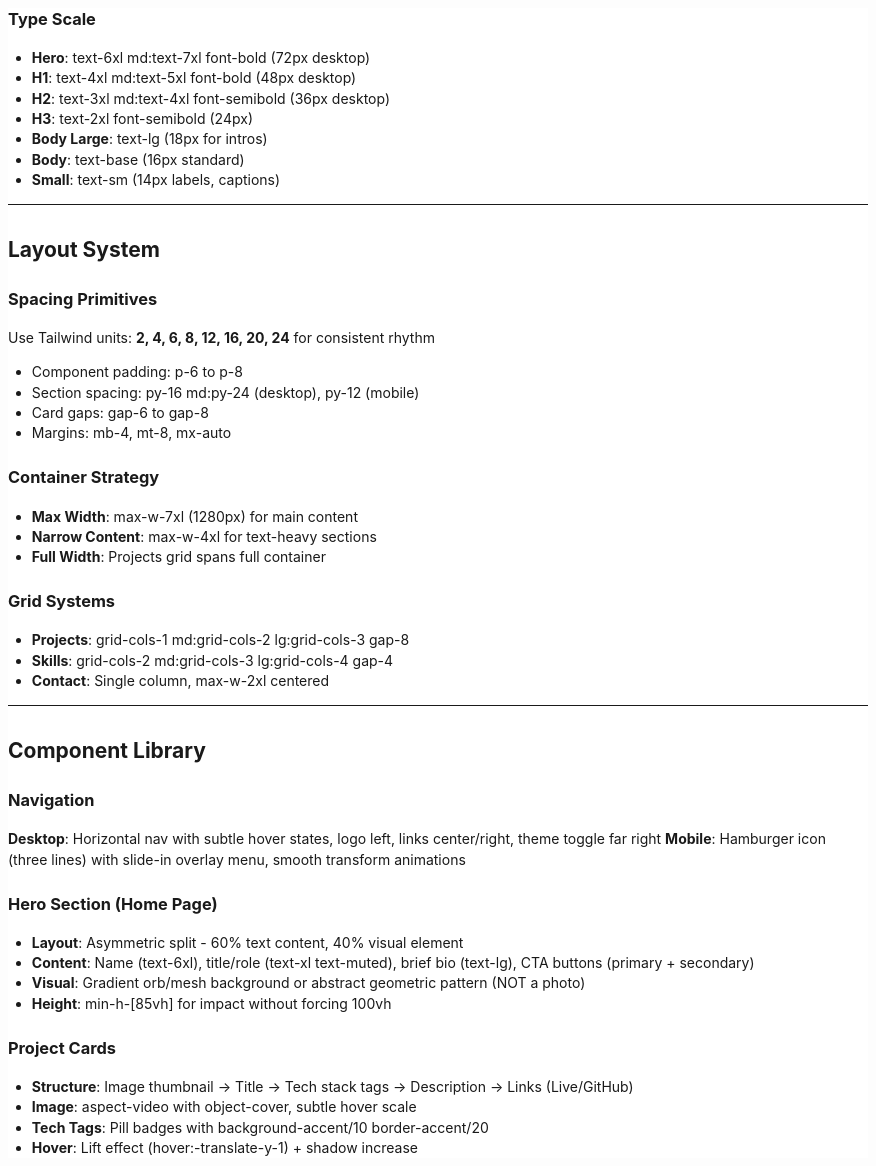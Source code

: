 ### Type Scale
- **Hero**: text-6xl md:text-7xl font-bold (72px desktop)
- **H1**: text-4xl md:text-5xl font-bold (48px desktop)
- **H2**: text-3xl md:text-4xl font-semibold (36px desktop)
- **H3**: text-2xl font-semibold (24px)
- **Body Large**: text-lg (18px for intros)
- **Body**: text-base (16px standard)
- **Small**: text-sm (14px labels, captions)

---

## Layout System

### Spacing Primitives
Use Tailwind units: **2, 4, 6, 8, 12, 16, 20, 24** for consistent rhythm
- Component padding: p-6 to p-8
- Section spacing: py-16 md:py-24 (desktop), py-12 (mobile)
- Card gaps: gap-6 to gap-8
- Margins: mb-4, mt-8, mx-auto

### Container Strategy
- **Max Width**: max-w-7xl (1280px) for main content
- **Narrow Content**: max-w-4xl for text-heavy sections
- **Full Width**: Projects grid spans full container

### Grid Systems
- **Projects**: grid-cols-1 md:grid-cols-2 lg:grid-cols-3 gap-8
- **Skills**: grid-cols-2 md:grid-cols-3 lg:grid-cols-4 gap-4
- **Contact**: Single column, max-w-2xl centered

---

## Component Library

### Navigation
**Desktop**: Horizontal nav with subtle hover states, logo left, links center/right, theme toggle far right
**Mobile**: Hamburger icon (three lines) with slide-in overlay menu, smooth transform animations

### Hero Section (Home Page)
- **Layout**: Asymmetric split - 60% text content, 40% visual element
- **Content**: Name (text-6xl), title/role (text-xl text-muted), brief bio (text-lg), CTA buttons (primary + secondary)
- **Visual**: Gradient orb/mesh background or abstract geometric pattern (NOT a photo)
- **Height**: min-h-[85vh] for impact without forcing 100vh

### Project Cards
- **Structure**: Image thumbnail → Title → Tech stack tags → Description → Links (Live/GitHub)
- **Image**: aspect-video with object-cover, subtle hover scale
- **Tech Tags**: Pill badges with background-accent/10 border-accent/20
- **Hover**: Lift effect (hover:-translate-y-1) + shadow increase
